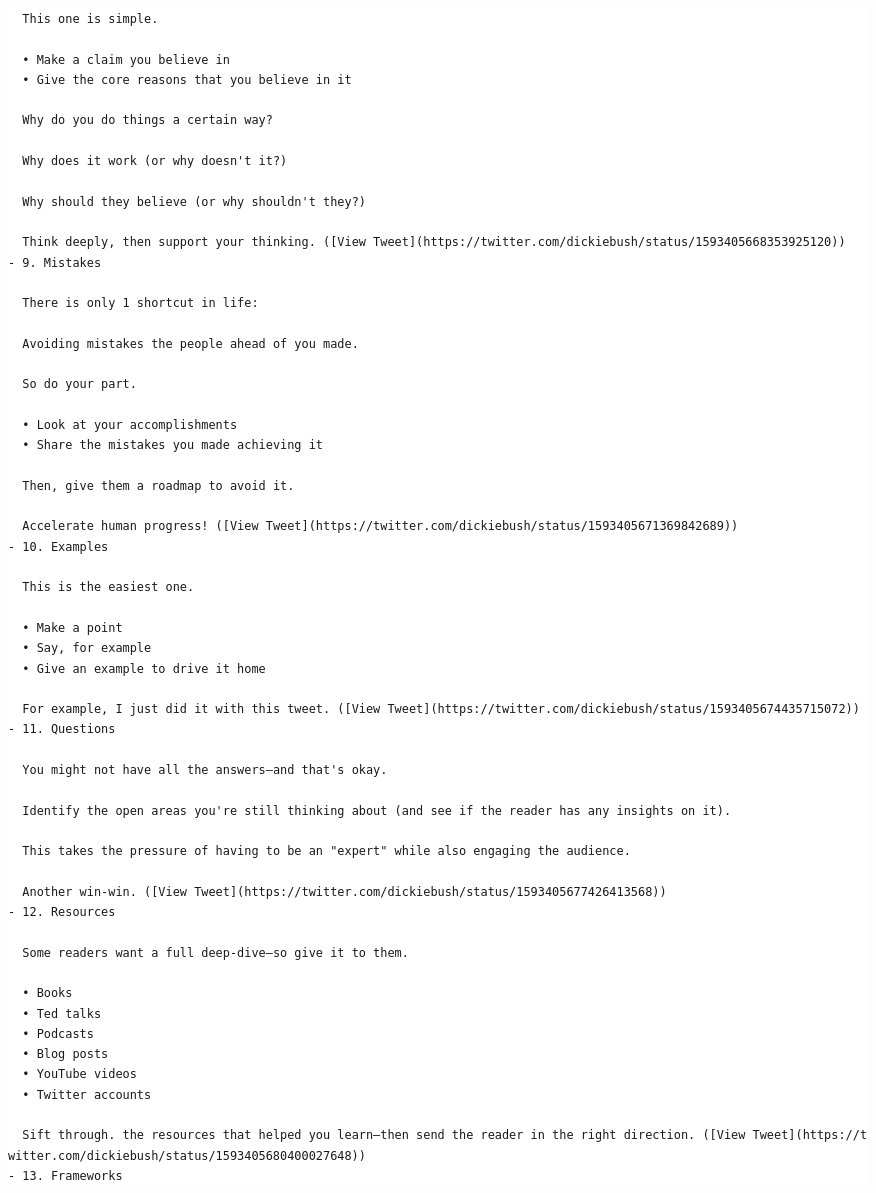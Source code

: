 	  This one is simple.
	  
	  • Make a claim you believe in
	  • Give the core reasons that you believe in it
	  
	  Why do you do things a certain way?
	  
	  Why does it work (or why doesn't it?)
	  
	  Why should they believe (or why shouldn't they?)
	  
	  Think deeply, then support your thinking. ([View Tweet](https://twitter.com/dickiebush/status/1593405668353925120))
	- 9. Mistakes
	  
	  There is only 1 shortcut in life:
	  
	  Avoiding mistakes the people ahead of you made.
	  
	  So do your part.
	  
	  • Look at your accomplishments
	  • Share the mistakes you made achieving it
	  
	  Then, give them a roadmap to avoid it.
	  
	  Accelerate human progress! ([View Tweet](https://twitter.com/dickiebush/status/1593405671369842689))
	- 10. Examples
	  
	  This is the easiest one.
	  
	  • Make a point
	  • Say, for example
	  • Give an example to drive it home
	  
	  For example, I just did it with this tweet. ([View Tweet](https://twitter.com/dickiebush/status/1593405674435715072))
	- 11. Questions
	  
	  You might not have all the answers—and that's okay.
	  
	  Identify the open areas you're still thinking about (and see if the reader has any insights on it).
	  
	  This takes the pressure of having to be an "expert" while also engaging the audience.
	  
	  Another win-win. ([View Tweet](https://twitter.com/dickiebush/status/1593405677426413568))
	- 12. Resources
	  
	  Some readers want a full deep-dive—so give it to them.
	  
	  • Books
	  • Ted talks
	  • Podcasts
	  • Blog posts
	  • YouTube videos
	  • Twitter accounts
	  
	  Sift through. the resources that helped you learn—then send the reader in the right direction. ([View Tweet](https://twitter.com/dickiebush/status/1593405680400027648))
	- 13. Frameworks
	  